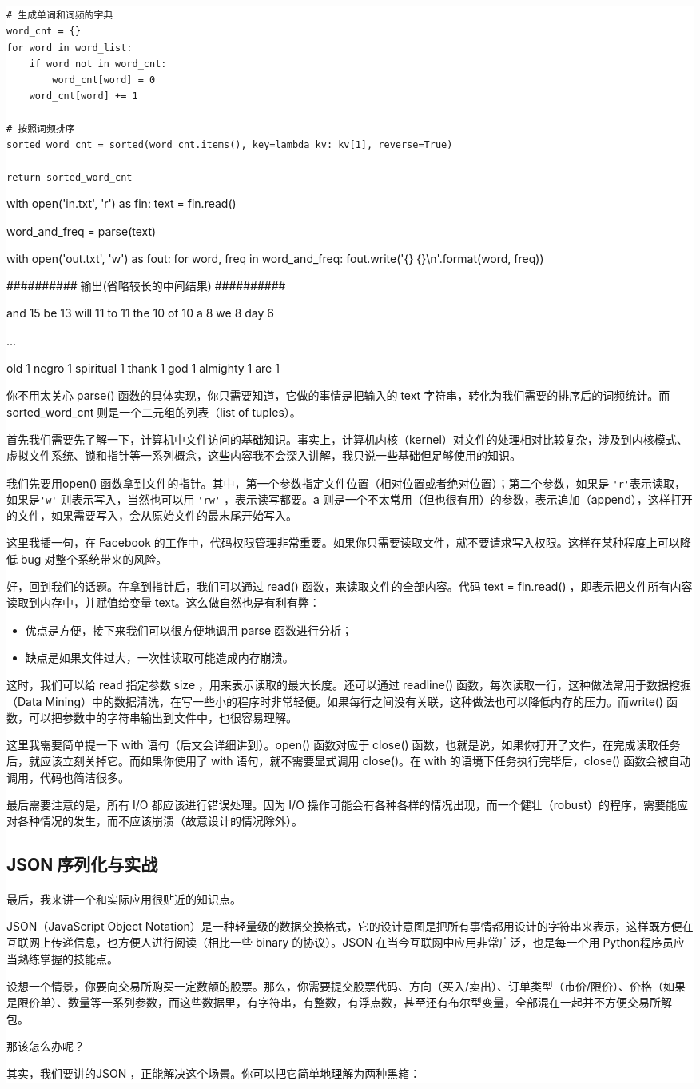     # 生成单词和词频的字典
    word_cnt = {}
    for word in word_list:
        if word not in word_cnt:
            word_cnt[word] = 0
        word_cnt[word] += 1
    
    # 按照词频排序
    sorted_word_cnt = sorted(word_cnt.items(), key=lambda kv: kv[1], reverse=True)
    
    return sorted_word_cnt

with open('in.txt', 'r') as fin:
    text = fin.read()

word_and_freq = parse(text)

with open('out.txt', 'w') as fout:
    for word, freq in word_and_freq:
        fout.write('{} {}\n'.format(word, freq))

########## 输出(省略较长的中间结果) ##########

and 15
be 13
will 11
to 11
the 10
of 10
a 8
we 8
day 6

...

old 1
negro 1
spiritual 1
thank 1
god 1
almighty 1
are 1
</code></pre><p>你不用太关心 parse() 函数的具体实现，你只需要知道，它做的事情是把输入的 text 字符串，转化为我们需要的排序后的词频统计。而 sorted_word_cnt 则是一个二元组的列表（list of tuples）。</p><p>首先我们需要先了解一下，计算机中文件访问的基础知识。事实上，计算机内核（kernel）对文件的处理相对比较复杂，涉及到内核模式、虚拟文件系统、锁和指针等一系列概念，这些内容我不会深入讲解，我只说一些基础但足够使用的知识。</p><p>我们先要用open() 函数拿到文件的指针。其中，第一个参数指定文件位置（相对位置或者绝对位置）；第二个参数，如果是 <code>'r'</code>表示读取，如果是<code>'w'</code> 则表示写入，当然也可以用 <code>'rw'</code> ，表示读写都要。a 则是一个不太常用（但也很有用）的参数，表示追加（append），这样打开的文件，如果需要写入，会从原始文件的最末尾开始写入。</p><p>这里我插一句，在 Facebook 的工作中，代码权限管理非常重要。如果你只需要读取文件，就不要请求写入权限。这样在某种程度上可以降低 bug 对整个系统带来的风险。</p><p>好，回到我们的话题。在拿到指针后，我们可以通过 read() 函数，来读取文件的全部内容。代码 text = fin.read() ，即表示把文件所有内容读取到内存中，并赋值给变量 text。这么做自然也是有利有弊：</p><ul>
<li>
<p>优点是方便，接下来我们可以很方便地调用 parse 函数进行分析；</p>
</li>
<li>
<p>缺点是如果文件过大，一次性读取可能造成内存崩溃。</p>
</li>
</ul><p>这时，我们可以给 read 指定参数 size ，用来表示读取的最大长度。还可以通过 readline() 函数，每次读取一行，这种做法常用于数据挖掘（Data Mining）中的数据清洗，在写一些小的程序时非常轻便。如果每行之间没有关联，这种做法也可以降低内存的压力。而write() 函数，可以把参数中的字符串输出到文件中，也很容易理解。</p><p>这里我需要简单提一下 with 语句（后文会详细讲到）。open() 函数对应于 close() 函数，也就是说，如果你打开了文件，在完成读取任务后，就应该立刻关掉它。而如果你使用了 with 语句，就不需要显式调用 close()。在 with 的语境下任务执行完毕后，close() 函数会被自动调用，代码也简洁很多。</p><p>最后需要注意的是，所有 I/O 都应该进行错误处理。因为 I/O 操作可能会有各种各样的情况出现，而一个健壮（robust）的程序，需要能应对各种情况的发生，而不应该崩溃（故意设计的情况除外）。</p><h2>JSON 序列化与实战</h2><p>最后，我来讲一个和实际应用很贴近的知识点。</p><p>JSON（JavaScript Object Notation）是一种轻量级的数据交换格式，它的设计意图是把所有事情都用设计的字符串来表示，这样既方便在互联网上传递信息，也方便人进行阅读（相比一些 binary 的协议）。JSON 在当今互联网中应用非常广泛，也是每一个用 Python程序员应当熟练掌握的技能点。</p><p>设想一个情景，你要向交易所购买一定数额的股票。那么，你需要提交股票代码、方向（买入/卖出）、订单类型（市价/限价）、价格（如果是限价单）、数量等一系列参数，而这些数据里，有字符串，有整数，有浮点数，甚至还有布尔型变量，全部混在一起并不方便交易所解包。</p><p>那该怎么办呢？</p><p>其实，我们要讲的JSON ，正能解决这个场景。你可以把它简单地理解为两种黑箱：</p><ul>